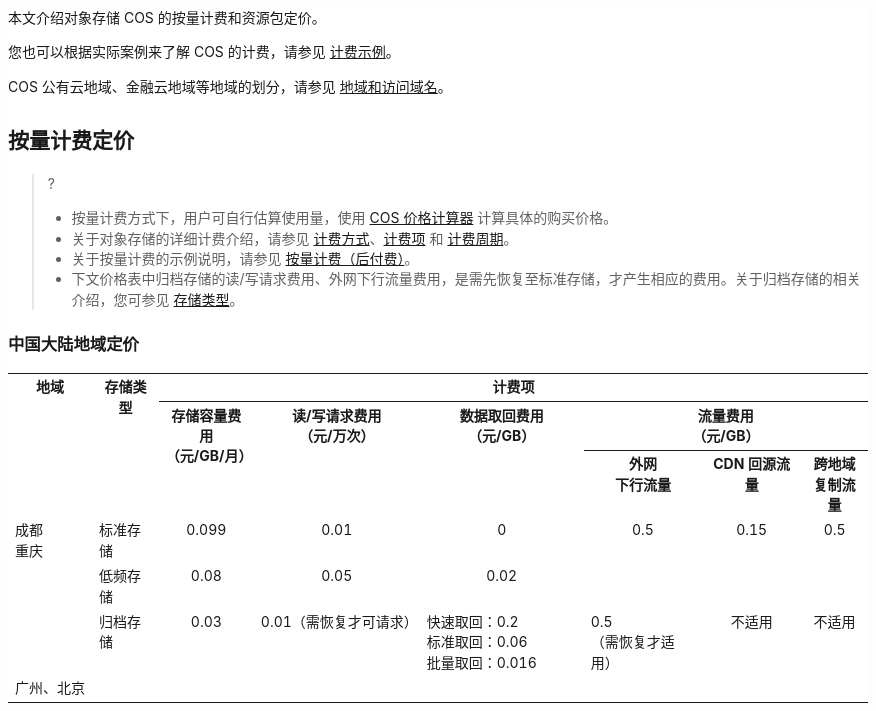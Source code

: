 本文介绍对象存储 COS 的按量计费和资源包定价。

您也可以根据实际案例来了解 COS 的计费，请参见 [计费示例](https://cloud.tencent.com/document/product/436/6241)。

COS 公有云地域、金融云地域等地域的划分，请参见 [地域和访问域名](https://cloud.tencent.com/document/product/436/6224)。

## 按量计费定价

> ?
> - 按量计费方式下，用户可自行估算使用量，使用 [COS 价格计算器](https://buy.cloud.tencent.com/price/cos/calculator) 计算具体的购买价格。
> - 关于对象存储的详细计费介绍，请参见 [计费方式](https://cloud.tencent.com/document/product/436/16871#.E8.AE.A1.E8.B4.B9.E6.96.B9.E5.BC.8F)、[计费项](https://cloud.tencent.com/document/product/436/40285) 和 [计费周期](https://cloud.tencent.com/document/product/436/16871#.E8.AE.A1.E8.B4.B9.E5.91.A8.E6.9C.9F)。
> - 关于按量计费的示例说明，请参见 [按量计费（后付费）](https://cloud.tencent.com/document/product/436/36522)。
> - 下文价格表中归档存储的读/写请求费用、外网下行流量费用，是需先恢复至标准存储，才产生相应的费用。关于归档存储的相关介绍，您可参见 [存储类型](https://cloud.tencent.com/document/product/436/33417)。

### 中国大陆地域定价

<table>
   <tr>
	 <th colspan=1 rowspan=3><center>地域</center></th>
      <th rowspan=3>存储类型</th>
			<th colspan=6><center>计费项</center></th>
   </tr>
   <tr>
      <th rowspan=2>存储容量费用<br>（元/GB/月）</th>
      <th rowspan=2 nowrap="nowrap">读/写请求费用<br>（元/万次）</th>
			<th rowspan=2><center>数据取回费用<br>（元/GB）</center></th>
			<th colspan=3><center>流量费用<br>（元/GB）</center></th>
   </tr>
   <tr>
      <th>外网<br>下行流量</th>
      <th>CDN 回源流量</th>
      <th>跨地域<br>复制流量</th>
   </tr>
   <tr>
      <td rowspan=3 nowrap="nowrap">成都<br>重庆</td>
      <td>标准存储</td>
      <td align="center">0.099</td>
      <td align="center">0.01</td>
      <td align="center">0</td>
      <td rowspan=2 align="center">0.5</td>
      <td rowspan=2 align="center">0.15</td>
      <td rowspan=2 align="center">0.5</td>
   </tr>
   <tr>
      <td>低频存储</td>
      <td align="center">0.08</td>
      <td align="center">0.05</td>
      <td align="center">0.02</td>
   </tr>
   <tr>
      <td>归档存储</td>
      <td align="center">0.03</td>
      <td align="center">0.01（需恢复才可请求）</td>
      <td width="150px" nowrap="nowrap">快速取回：0.2   <br>标准取回：0.06<br>批量取回：0.016</td>
      <td>0.5<br>（需恢复才适用）</td>
      <td align="center">不适用</td>
      <td align="center">不适用</td>
   </tr>
   <tr>
      <td rowspan=1 nowrap="nowrap">广州、北京</td>
